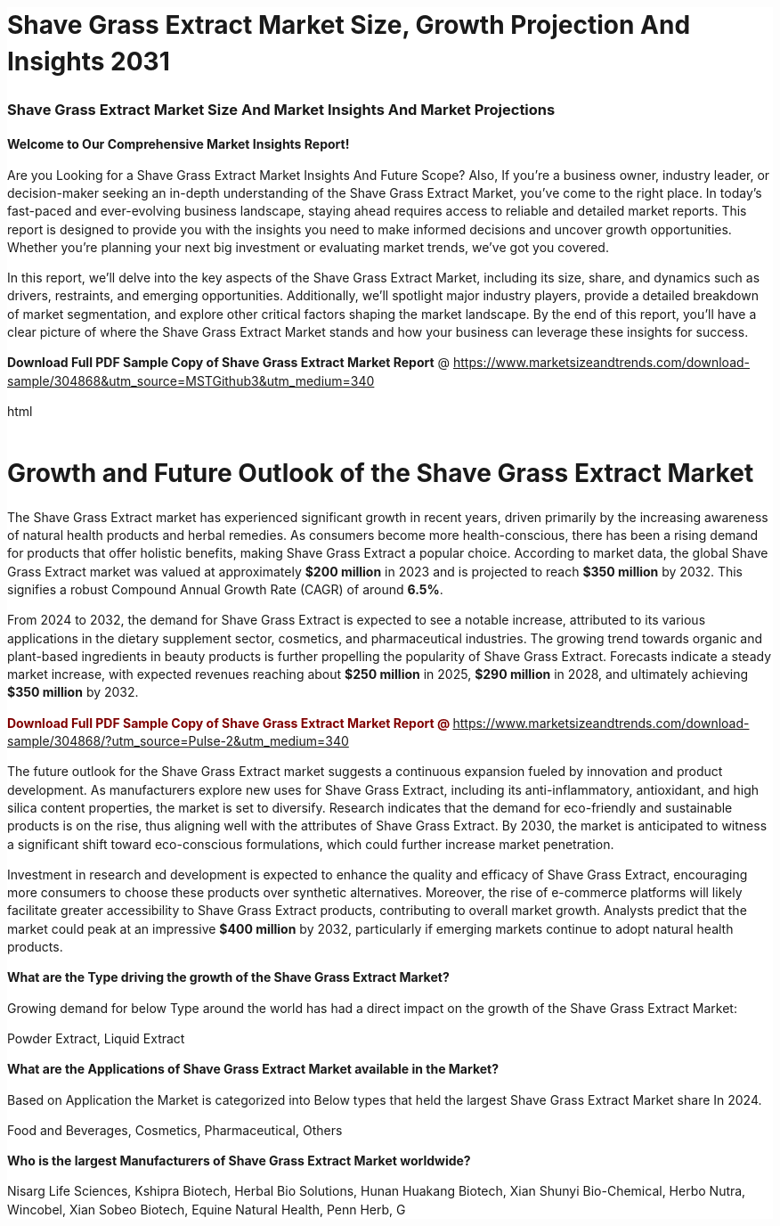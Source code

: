 <H1> Shave Grass Extract Market Size, Growth Projection And Insights 2031</H1><div class="" data-test-id=""><h3><span class="">Shave Grass Extract Market Size And Market Insights And Market Projections</span></h3></div><div class="" data-test-id=""><p><strong>Welcome to Our Comprehensive Market Insights Report!</strong></p><p>Are you Looking for a Shave Grass Extract Market Insights And Future Scope? Also, If you&rsquo;re a business owner, industry leader, or decision-maker seeking an in-depth understanding of the Shave Grass Extract Market, you&rsquo;ve come to the right place. In today&rsquo;s fast-paced and ever-evolving business landscape, staying ahead requires access to reliable and detailed market reports. This report is designed to provide you with the insights you need to make informed decisions and uncover growth opportunities. Whether you&rsquo;re planning your next big investment or evaluating market trends, we&rsquo;ve got you covered.</p><p>In this report, we&rsquo;ll delve into the key aspects of the Shave Grass Extract Market, including its size, share, and dynamics such as drivers, restraints, and emerging opportunities. Additionally, we&rsquo;ll spotlight major industry players, provide a detailed breakdown of market segmentation, and explore other critical factors shaping the market landscape. By the end of this report, you&rsquo;ll have a clear picture of where the Shave Grass Extract Market stands and how your business can leverage these insights for success.</p><p><strong>Download Full PDF Sample Copy of Shave Grass Extract Market Report</strong> @ <a href="https://www.marketsizeandtrends.com/download-sample/304868&utm_source=MSTGithub3&utm_medium=340" target="_blank">https://www.marketsizeandtrends.com/download-sample/304868&utm_source=MSTGithub3&utm_medium=340</a></p></div><div class="" data-test-id=""><p><span class="">html<h1>Growth and Future Outlook of the Shave Grass Extract Market</h1><p>The Shave Grass Extract market has experienced significant growth in recent years, driven primarily by the increasing awareness of natural health products and herbal remedies. As consumers become more health-conscious, there has been a rising demand for products that offer holistic benefits, making Shave Grass Extract a popular choice. According to market data, the global Shave Grass Extract market was valued at approximately <strong>$200 million</strong> in 2023 and is projected to reach <strong>$350 million</strong> by 2032. This signifies a robust Compound Annual Growth Rate (CAGR) of around <strong>6.5%</strong>.</p><p>From 2024 to 2032, the demand for Shave Grass Extract is expected to see a notable increase, attributed to its various applications in the dietary supplement sector, cosmetics, and pharmaceutical industries. The growing trend towards organic and plant-based ingredients in beauty products is further propelling the popularity of Shave Grass Extract. Forecasts indicate a steady market increase, with expected revenues reaching about <strong>$250 million</strong> in 2025, <strong>$290 million</strong> in 2028, and ultimately achieving <strong>$350 million</strong> by 2032.</p><p><strong><span style="color: #800000;">Download Full PDF Sample Copy of Shave Grass Extract Market Report @</span>&nbsp;</strong><a href="https://www.marketsizeandtrends.com/download-sample/304868/?utm_source=Pulse-2&amp;utm_medium=340">https://www.marketsizeandtrends.com/download-sample/304868/?utm_source=Pulse-2&amp;utm_medium=340</a></p><p>The future outlook for the Shave Grass Extract market suggests a continuous expansion fueled by innovation and product development. As manufacturers explore new uses for Shave Grass Extract, including its anti-inflammatory, antioxidant, and high silica content properties, the market is set to diversify. Research indicates that the demand for eco-friendly and sustainable products is on the rise, thus aligning well with the attributes of Shave Grass Extract. By 2030, the market is anticipated to witness a significant shift toward eco-conscious formulations, which could further increase market penetration.</p><p>Investment in research and development is expected to enhance the quality and efficacy of Shave Grass Extract, encouraging more consumers to choose these products over synthetic alternatives. Moreover, the rise of e-commerce platforms will likely facilitate greater accessibility to Shave Grass Extract products, contributing to overall market growth. Analysts predict that the market could peak at an impressive <strong>$400 million</strong> by 2032, particularly if emerging markets continue to adopt natural health products.</p></span></p><p><strong><span class="">What are the&nbsp;Type driving the growth of the Shave Grass Extract Market?</span></strong></p></div><div class="" data-test-id=""><p><span class="">Growing demand for below Type around the world has had a direct impact on the growth of the Shave Grass Extract Market:</span></p></div><div class="" data-test-id=""><p>Powder Extract, Liquid Extract</p><p><span class=""><strong>What are the&nbsp;Applications&nbsp;of Shave Grass Extract Market available in the Market?</strong></span></p></div><div class="" data-test-id=""><p><span class="">Based on Application the Market is categorized into Below types that held the largest Shave Grass Extract Market share In 2024.</span></p></div><div class="" data-test-id=""><p><span class="">Food and Beverages, Cosmetics, Pharmaceutical, Others</span></p><p><span class=""><strong>Who is the largest Manufacturers of Shave Grass Extract Market worldwide?</strong></span></p></div><div class="" data-test-id=""><p><span class="">Nisarg Life Sciences, Kshipra Biotech, Herbal Bio Solutions, Hunan Huakang Biotech, Xian Shunyi Bio-Chemical, Herbo Nutra, Wincobel, Xian Sobeo Biotech, Equine Natural Health, Penn Herb, G